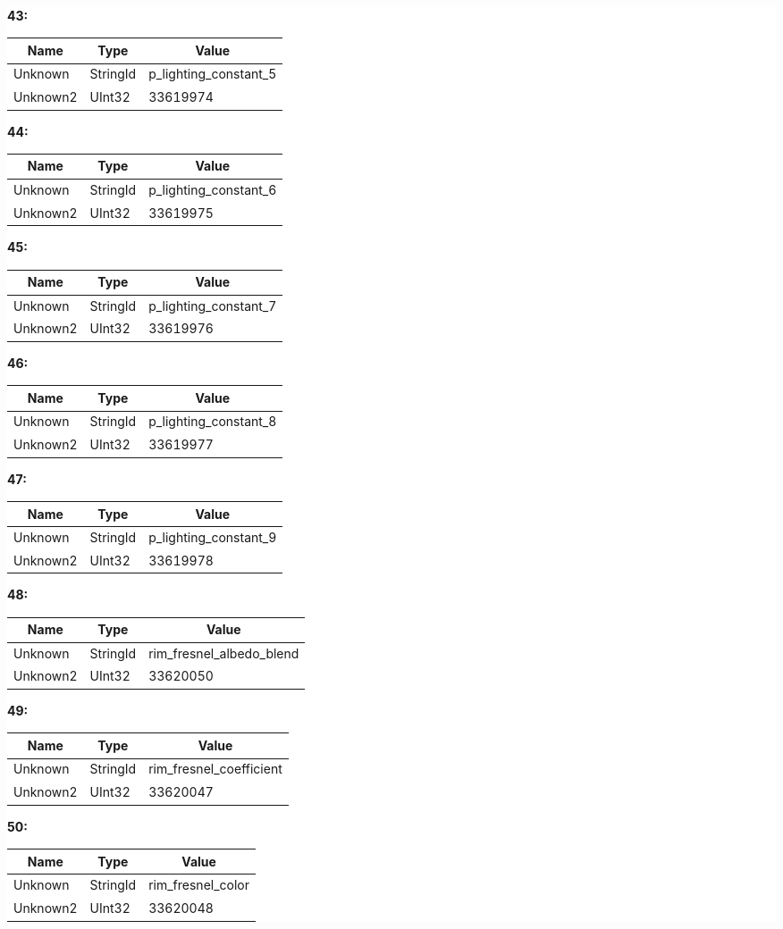 
**43:**

Name	| Type	| Value
---	|---	|---	|
Unknown	|StringId	|p_lighting_constant_5
Unknown2	|UInt32	|33619974


**44:**

Name	| Type	| Value
---	|---	|---	|
Unknown	|StringId	|p_lighting_constant_6
Unknown2	|UInt32	|33619975


**45:**

Name	| Type	| Value
---	|---	|---	|
Unknown	|StringId	|p_lighting_constant_7
Unknown2	|UInt32	|33619976


**46:**

Name	| Type	| Value
---	|---	|---	|
Unknown	|StringId	|p_lighting_constant_8
Unknown2	|UInt32	|33619977


**47:**

Name	| Type	| Value
---	|---	|---	|
Unknown	|StringId	|p_lighting_constant_9
Unknown2	|UInt32	|33619978


**48:**

Name	| Type	| Value
---	|---	|---	|
Unknown	|StringId	|rim_fresnel_albedo_blend
Unknown2	|UInt32	|33620050


**49:**

Name	| Type	| Value
---	|---	|---	|
Unknown	|StringId	|rim_fresnel_coefficient
Unknown2	|UInt32	|33620047


**50:**

Name	| Type	| Value
---	|---	|---	|
Unknown	|StringId	|rim_fresnel_color
Unknown2	|UInt32	|33620048
